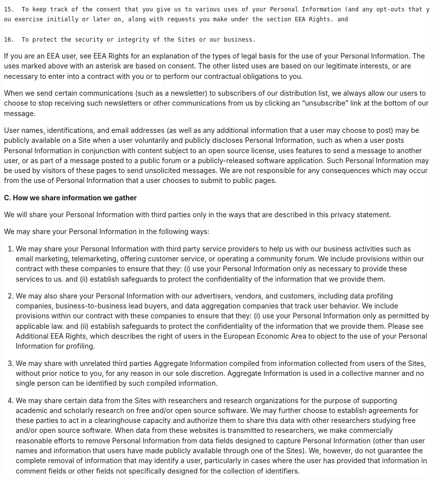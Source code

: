     15.  To keep track of the consent that you give us to various uses of your Personal Information (and any opt-outs that you exercise initially or later on, along with requests you make under the section EEA Rights. and
        
    16.  To protect the security or integrity of the Sites or our business.
        

If you are an EEA user, see EEA Rights for an explanation of the types of legal basis for the use of your Personal Information. The uses marked above with an asterisk are based on consent. The other listed uses are based on our legitimate interests, or are necessary to enter into a contract with you or to perform our contractual obligations to you.

When we send certain communications (such as a newsletter) to subscribers of our distribution list, we always allow our users to choose to stop receiving such newsletters or other communications from us by clicking an “unsubscribe” link at the bottom of our message.

User names, identifications, and email addresses (as well as any additional information that a user may choose to post) may be publicly available on a Site when a user voluntarily and publicly discloses Personal Information, such as when a user posts Personal Information in conjunction with content subject to an open source license, uses features to send a message to another user, or as part of a message posted to a public forum or a publicly-released software application. Such Personal Information may be used by visitors of these pages to send unsolicited messages. We are not responsible for any consequences which may occur from the use of Personal Information that a user chooses to submit to public pages.

**C. How we share information we gather**

We will share your Personal Information with third parties only in the ways that are described in this privacy statement.

We may share your Personal Information in the following ways:

1.  We may share your Personal Information with third party service providers to help us with our business activities such as email marketing, telemarketing, offering customer service, or operating a community forum. We include provisions within our contract with these companies to ensure that they: (i) use your Personal Information only as necessary to provide these services to us. and (ii) establish safeguards to protect the confidentiality of the information that we provide them.
    
2.  We may also share your Personal Information with our advertisers, vendors, and customers, including data profiling companies, business-to-business lead buyers, and data aggregation companies that track user behavior. We include provisions within our contract with these companies to ensure that they: (i) use your Personal Information only as permitted by applicable law. and (ii) establish safeguards to protect the confidentiality of the information that we provide them. Please see Additional EEA Rights, which describes the right of users in the European Economic Area to object to the use of your Personal Information for profiling.
    
3.  We may share with unrelated third parties Aggregate Information compiled from information collected from users of the Sites, without prior notice to you, for any reason in our sole discretion. Aggregate Information is used in a collective manner and no single person can be identified by such compiled information.
    
4.  We may share certain data from the Sites with researchers and research organizations for the purpose of supporting academic and scholarly research on free and/or open source software. We may further choose to establish agreements for these parties to act in a clearinghouse capacity and authorize them to share this data with other researchers studying free and/or open source software. When data from these websites is transmitted to researchers, we make commercially reasonable efforts to remove Personal Information from data fields designed to capture Personal Information (other than user names and information that users have made publicly available through one of the Sites). We, however, do not guarantee the complete removal of information that may identify a user, particularly in cases where the user has provided that information in comment fields or other fields not specifically designed for the collection of identifiers.
    